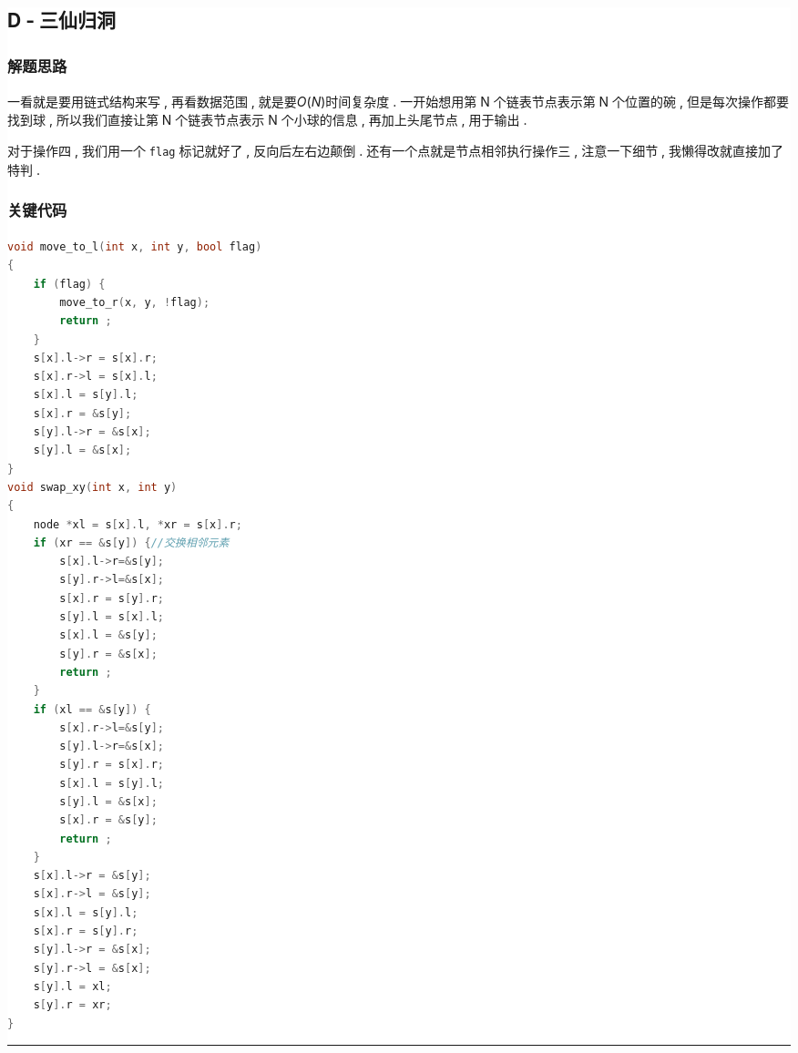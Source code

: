 ## D - 三仙归洞

### 解题思路

一看就是要用链式结构来写 , 再看数据范围 , 就是要$O(N)$时间复杂度 . 一开始想用第 N 个链表节点表示第 N 个位置的碗 , 但是每次操作都要找到球 , 所以我们直接让第 N 个链表节点表示 N 个小球的信息 , 再加上头尾节点 , 用于输出 . 

对于操作四 , 我们用一个 `flag` 标记就好了 , 反向后左右边颠倒 . 还有一个点就是节点相邻执行操作三 , 注意一下细节 , 我懒得改就直接加了特判 . 

### 关键代码

```cpp
void move_to_l(int x, int y, bool flag)
{
    if (flag) {
        move_to_r(x, y, !flag);
        return ;
    }
    s[x].l->r = s[x].r;
    s[x].r->l = s[x].l;
    s[x].l = s[y].l;
    s[x].r = &s[y];
    s[y].l->r = &s[x];
    s[y].l = &s[x];
}
void swap_xy(int x, int y)
{
    node *xl = s[x].l, *xr = s[x].r;
    if (xr == &s[y]) {//交换相邻元素
        s[x].l->r=&s[y];
        s[y].r->l=&s[x];
        s[x].r = s[y].r;
        s[y].l = s[x].l;
        s[x].l = &s[y];
        s[y].r = &s[x];
        return ;
    }
    if (xl == &s[y]) {
        s[x].r->l=&s[y];
        s[y].l->r=&s[x];
        s[y].r = s[x].r;
        s[x].l = s[y].l;
        s[y].l = &s[x];
        s[x].r = &s[y];
        return ;
    }
    s[x].l->r = &s[y];
    s[x].r->l = &s[y];
    s[x].l = s[y].l;
    s[x].r = s[y].r;
    s[y].l->r = &s[x];
    s[y].r->l = &s[x];
    s[y].l = xl;
    s[y].r = xr;
}
```

---